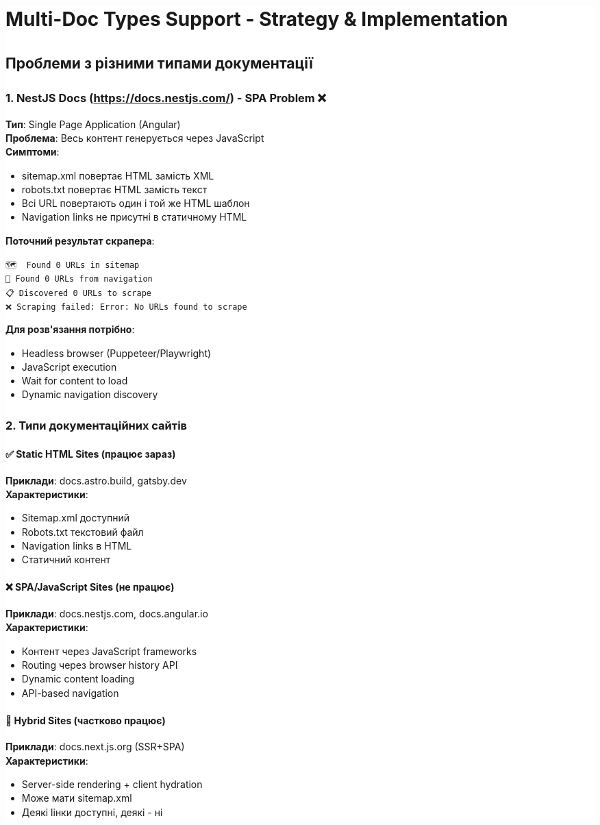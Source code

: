 # Multi-Doc Types Support - Strategy & Implementation

## Проблеми з різними типами документації

### 1. NestJS Docs (https://docs.nestjs.com/) - SPA Problem ❌

**Тип**: Single Page Application (Angular)  
**Проблема**: Весь контент генерується через JavaScript  
**Симптоми**:
- sitemap.xml повертає HTML замість XML
- robots.txt повертає HTML замість текст
- Всі URL повертають один і той же HTML шаблон
- Navigation links не присутні в статичному HTML

**Поточний результат скрапера**:
```
🗺️  Found 0 URLs in sitemap
🧭 Found 0 URLs from navigation
📋 Discovered 0 URLs to scrape
❌ Scraping failed: Error: No URLs found to scrape
```

**Для розв'язання потрібно**:
- Headless browser (Puppeteer/Playwright)
- JavaScript execution
- Wait for content to load
- Dynamic navigation discovery

### 2. Типи документаційних сайтів

#### ✅ Static HTML Sites (працює зараз)
**Приклади**: docs.astro.build, gatsby.dev  
**Характеристики**:
- Sitemap.xml доступний
- Robots.txt текстовий файл
- Navigation links в HTML
- Статичний контент

#### ❌ SPA/JavaScript Sites (не працює)
**Приклади**: docs.nestjs.com, docs.angular.io  
**Характеристики**:
- Контент через JavaScript frameworks
- Routing через browser history API
- Dynamic content loading
- API-based navigation

#### 🔄 Hybrid Sites (частково працює)
**Приклади**: docs.next.js.org (SSR+SPA)  
**Характеристики**:
- Server-side rendering + client hydration
- Може мати sitemap.xml
- Деякі lінки доступні, деякі - ні

